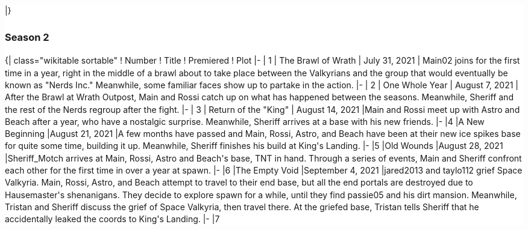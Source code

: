 |}

### Season 2
{| class="wikitable sortable"
! Number
! Title
! Premiered
! Plot
|-
| 1
| The Brawl of Wrath
| July 31, 2021
| Main02 joins for the first time in a year, right in the middle of a brawl about to take place between the Valkyrians and the group that would eventually be known as "Nerds Inc." Meanwhile, some familiar faces show up to partake in the action.
|-
| 2
| One Whole Year
| August 7, 2021
| After the Brawl at Wrath Outpost, Main and Rossi catch up on what has happened between the seasons. Meanwhile, Sheriff and the rest of the Nerds regroup after the fight.
|-
| 3
| Return of the "King"
| August 14, 2021
|Main and Rossi meet up with Astro and Beach after a year, who have a nostalgic surprise. Meanwhile, Sheriff arrives at a base with his new friends.
|-
|4
|A New Beginning
|August 21, 2021
|A few months have passed and Main, Rossi, Astro, and Beach have been at their new ice spikes base for quite some time, building it up. Meanwhile, Sheriff finishes his build at King's Landing.
|-
|5
|Old Wounds
|August 28, 2021
|Sheriff_Motch arrives at Main, Rossi, Astro and Beach's base, TNT in hand. Through a series of events, Main and Sheriff confront each other for the first time in over a year at spawn.
|-
|6
|The Empty Void
|September 4, 2021
|jared2013 and taylo112 grief Space Valkyria. Main, Rossi, Astro, and Beach attempt to travel to their end base, but all the end portals are destroyed due to Hausemaster's shenanigans. They decide to explore spawn for a while, until they find passie05 and his dirt mansion. Meanwhile, Tristan and Sheriff discuss the grief of Space Valkyria, then travel there. At the griefed base, Tristan tells Sheriff that he accidentally leaked the coords to King's Landing.
|-
|7